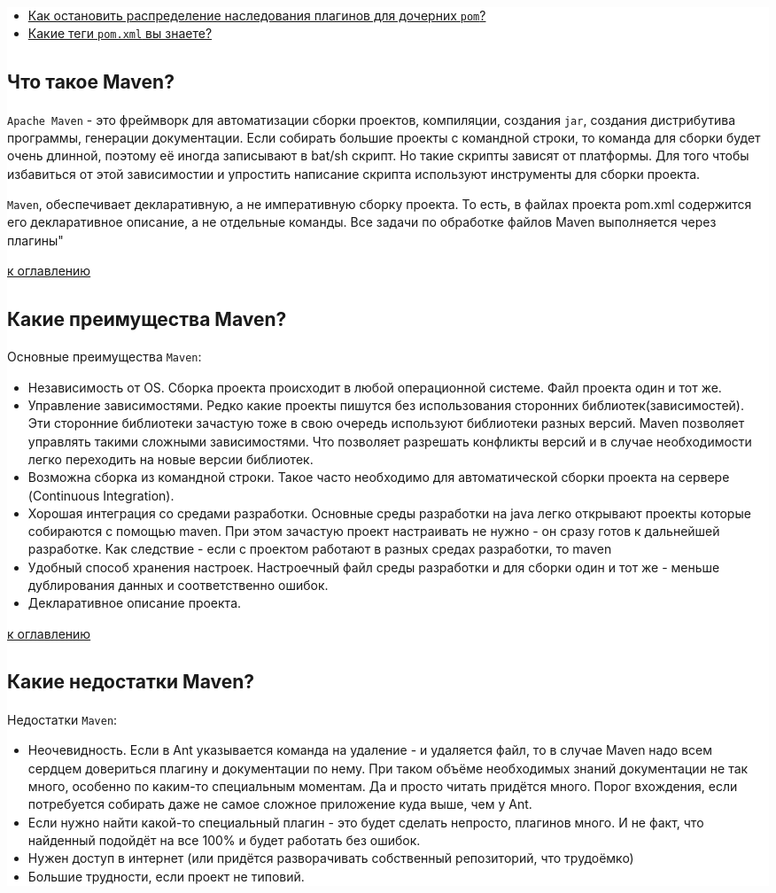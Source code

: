 + [Как остановить распределение наследования плагинов для дочерних `pom`?](#как-остановить-распределение-наследования-плагинов-для-дочерних-pom)
+ [Какие теги `pom.xml` вы знаете?](#какие-теги-pomxml-вы-знаете)

## Что такое Maven?

`Apache Maven` - это фреймворк для автоматизации сборки проектов, компиляции,
создания `jar`, создания дистрибутива программы, генерации документации. Если
собирать большие проекты с командной строки, то команда для сборки будет очень
длинной, поэтому её иногда записывают в bat/sh скрипт. Но такие скрипты зависят от
платформы. Для того чтобы избавиться от этой зависимостии и упростить написание
скрипта используют инструменты для сборки проекта.

`Maven`, обеспечивает декларативную, а не императивную сборку проекта. То есть, в
файлах проекта pom.xml содержится его декларативное описание, а не отдельные
команды. Все задачи по обработке файлов Maven выполняется через плагины"

[к оглавлению](#основы-maven)

## Какие преимущества Maven?

Основные преимущества `Maven`:
+ Независимость от OS. Сборка проекта происходит в любой операционной системе.
Файл проекта один и тот же.
+ Управление зависимостями. Редко какие проекты пишутся без использования
сторонних библиотек(зависимостей). Эти сторонние библиотеки зачастую тоже в
свою очередь используют библиотеки разных версий. Maven позволяет управлять
такими сложными зависимостями. Что позволяет разрешать конфликты версий и в
случае необходимости легко переходить на новые версии библиотек.
+ Возможна сборка из командной строки. Такое часто необходимо для автоматической
сборки проекта на сервере (Continuous Integration).
+ Хорошая интеграция со средами разработки. Основные среды разработки на java
легко открывают проекты которые собираются c помощью maven. При этом
зачастую проект настраивать не нужно - он сразу готов к дальнейшей разработке.
Как следствие - если с проектом работают в разных средах разработки, то maven
+ Удобный способ хранения настроек. Настроечный файл среды разработки и для
сборки один и тот же - меньше дублирования данных и соответственно ошибок.
+ Декларативное описание проекта.

[к оглавлению](#основы-maven)

## Какие недостатки Maven?

Недостатки `Maven`:
+ Неочевидность. Если в Ant указывается команда на удаление - и удаляется файл, то
в случае Maven надо всем сердцем довериться плагину и документации по нему.
При таком объёме необходимых знаний документации не так много, особенно по
каким-то специальным моментам. Да и просто читать придётся много. Порог
вхождения, если потребуется собирать даже не самое сложное приложение куда
выше, чем у Ant.
+ Если нужно найти какой-то специальный плагин - это будет сделать непросто,
плагинов много. И не факт, что найденный подойдёт на все 100% и будет работать
без ошибок.
+ Нужен доступ в интернет (или придётся разворачивать собственный репозиторий,
что трудоёмко)
+ Большие трудности, если проект не типовий.

